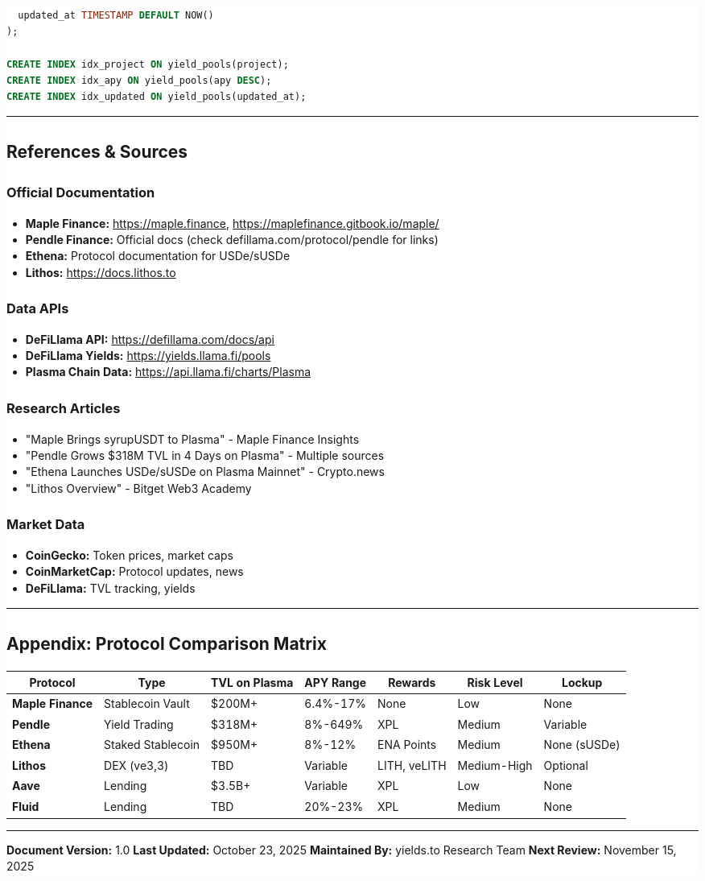 ```sql
  updated_at TIMESTAMP DEFAULT NOW()
);

CREATE INDEX idx_project ON yield_pools(project);
CREATE INDEX idx_apy ON yield_pools(apy DESC);
CREATE INDEX idx_updated ON yield_pools(updated_at);
```

---

## References & Sources

### Official Documentation
- **Maple Finance:** https://maple.finance, https://maplefinance.gitbook.io/maple/
- **Pendle Finance:** Official docs (check defillama.com/protocol/pendle for links)
- **Ethena:** Protocol documentation for USDe/sUSDe
- **Lithos:** https://docs.lithos.to

### Data APIs
- **DeFiLlama API:** https://defillama.com/docs/api
- **DeFiLlama Yields:** https://yields.llama.fi/pools
- **Plasma Chain Data:** https://api.llama.fi/charts/Plasma

### Research Articles
- "Maple Brings syrupUSDT to Plasma" - Maple Finance Insights
- "Pendle Grows $318M TVL in 4 Days on Plasma" - Multiple sources
- "Ethena Launches USDe/sUSDe on Plasma Mainnet" - Crypto.news
- "Lithos Overview" - Bitget Web3 Academy

### Market Data
- **CoinGecko:** Token prices, market caps
- **CoinMarketCap:** Protocol updates, news
- **DeFiLlama:** TVL tracking, yields

---

## Appendix: Protocol Comparison Matrix

| Protocol | Type | TVL on Plasma | APY Range | Rewards | Risk Level | Lockup |
|----------|------|---------------|-----------|---------|------------|--------|
| **Maple Finance** | Stablecoin Vault | $200M+ | 6.4%-17% | None | Low | None |
| **Pendle** | Yield Trading | $318M+ | 8%-649% | XPL | Medium | Variable |
| **Ethena** | Staked Stablecoin | $950M+ | 8%-12% | ENA Points | Medium | None (sUSDe) |
| **Lithos** | DEX (ve3,3) | TBD | Variable | LITH, veLITH | Medium-High | Optional |
| **Aave** | Lending | $3.5B+ | Variable | XPL | Low | None |
| **Fluid** | Lending | TBD | 20%-23% | XPL | Medium | None |

---

**Document Version:** 1.0
**Last Updated:** October 23, 2025
**Maintained By:** yields.to Research Team
**Next Review:** November 15, 2025

